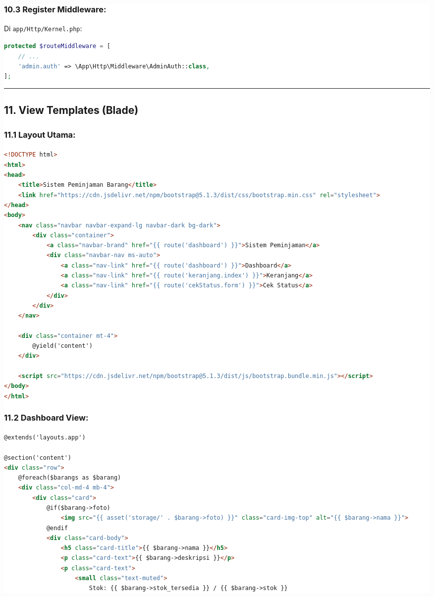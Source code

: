 ### 10.3 Register Middleware:
Di `app/Http/Kernel.php`:
```php
protected $routeMiddleware = [
    // ...
    'admin.auth' => \App\Http\Middleware\AdminAuth::class,
];
```

---

## 11. View Templates (Blade)

### 11.1 Layout Utama:
```html
<!DOCTYPE html>
<html>
<head>
    <title>Sistem Peminjaman Barang</title>
    <link href="https://cdn.jsdelivr.net/npm/bootstrap@5.1.3/dist/css/bootstrap.min.css" rel="stylesheet">
</head>
<body>
    <nav class="navbar navbar-expand-lg navbar-dark bg-dark">
        <div class="container">
            <a class="navbar-brand" href="{{ route('dashboard') }}">Sistem Peminjaman</a>
            <div class="navbar-nav ms-auto">
                <a class="nav-link" href="{{ route('dashboard') }}">Dashboard</a>
                <a class="nav-link" href="{{ route('keranjang.index') }}">Keranjang</a>
                <a class="nav-link" href="{{ route('cekStatus.form') }}">Cek Status</a>
            </div>
        </div>
    </nav>
    
    <div class="container mt-4">
        @yield('content')
    </div>
    
    <script src="https://cdn.jsdelivr.net/npm/bootstrap@5.1.3/dist/js/bootstrap.bundle.min.js"></script>
</body>
</html>
```

### 11.2 Dashboard View:
```html
@extends('layouts.app')

@section('content')
<div class="row">
    @foreach($barangs as $barang)
    <div class="col-md-4 mb-4">
        <div class="card">
            @if($barang->foto)
                <img src="{{ asset('storage/' . $barang->foto) }}" class="card-img-top" alt="{{ $barang->nama }}">
            @endif
            <div class="card-body">
                <h5 class="card-title">{{ $barang->nama }}</h5>
                <p class="card-text">{{ $barang->deskripsi }}</p>
                <p class="card-text">
                    <small class="text-muted">
                        Stok: {{ $barang->stok_tersedia }} / {{ $barang->stok }}
```